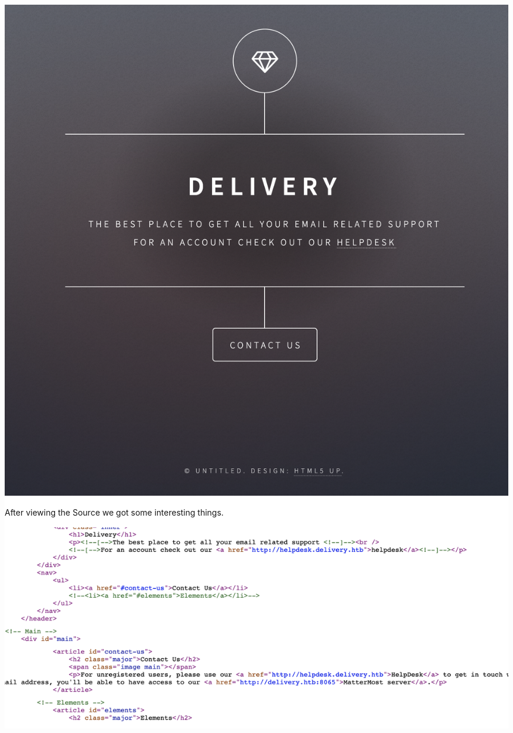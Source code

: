 ![](2021-02-12-03-12-12.png)

After viewing the Source we got some interesting things.

![](2021-02-12-03-10-45.png)